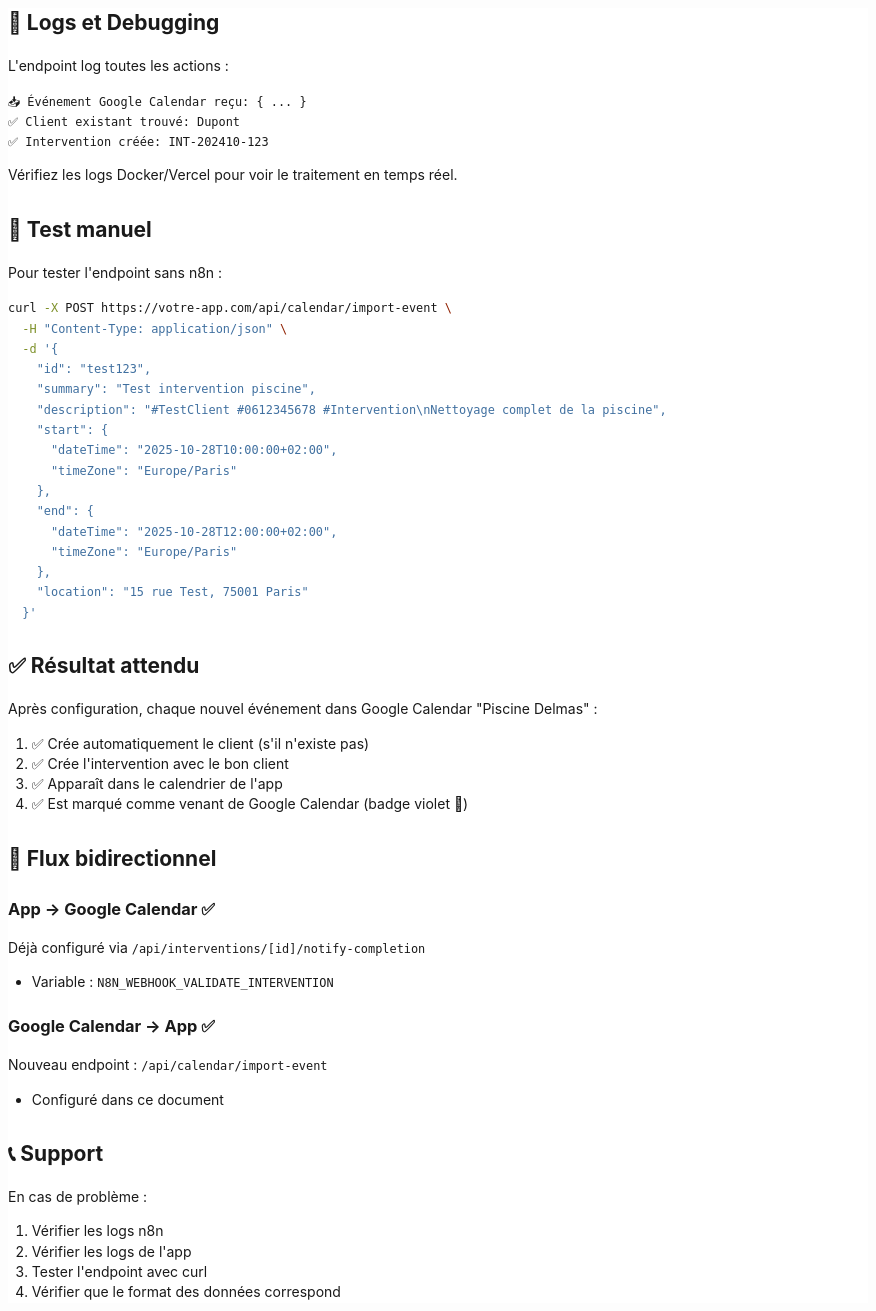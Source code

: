 ## 📝 Logs et Debugging

L'endpoint log toutes les actions :
```
📥 Événement Google Calendar reçu: { ... }
✅ Client existant trouvé: Dupont
✅ Intervention créée: INT-202410-123
```

Vérifiez les logs Docker/Vercel pour voir le traitement en temps réel.

## 🧪 Test manuel

Pour tester l'endpoint sans n8n :

```bash
curl -X POST https://votre-app.com/api/calendar/import-event \
  -H "Content-Type: application/json" \
  -d '{
    "id": "test123",
    "summary": "Test intervention piscine",
    "description": "#TestClient #0612345678 #Intervention\nNettoyage complet de la piscine",
    "start": {
      "dateTime": "2025-10-28T10:00:00+02:00",
      "timeZone": "Europe/Paris"
    },
    "end": {
      "dateTime": "2025-10-28T12:00:00+02:00",
      "timeZone": "Europe/Paris"
    },
    "location": "15 rue Test, 75001 Paris"
  }'
```

## ✅ Résultat attendu

Après configuration, chaque nouvel événement dans Google Calendar "Piscine Delmas" :
1. ✅ Crée automatiquement le client (s'il n'existe pas)
2. ✅ Crée l'intervention avec le bon client
3. ✅ Apparaît dans le calendrier de l'app
4. ✅ Est marqué comme venant de Google Calendar (badge violet 🔗)

## 🔄 Flux bidirectionnel

### App → Google Calendar ✅
Déjà configuré via `/api/interventions/[id]/notify-completion`
- Variable : `N8N_WEBHOOK_VALIDATE_INTERVENTION`

### Google Calendar → App ✅
Nouveau endpoint : `/api/calendar/import-event`
- Configuré dans ce document

## 📞 Support

En cas de problème :
1. Vérifier les logs n8n
2. Vérifier les logs de l'app
3. Tester l'endpoint avec curl
4. Vérifier que le format des données correspond
